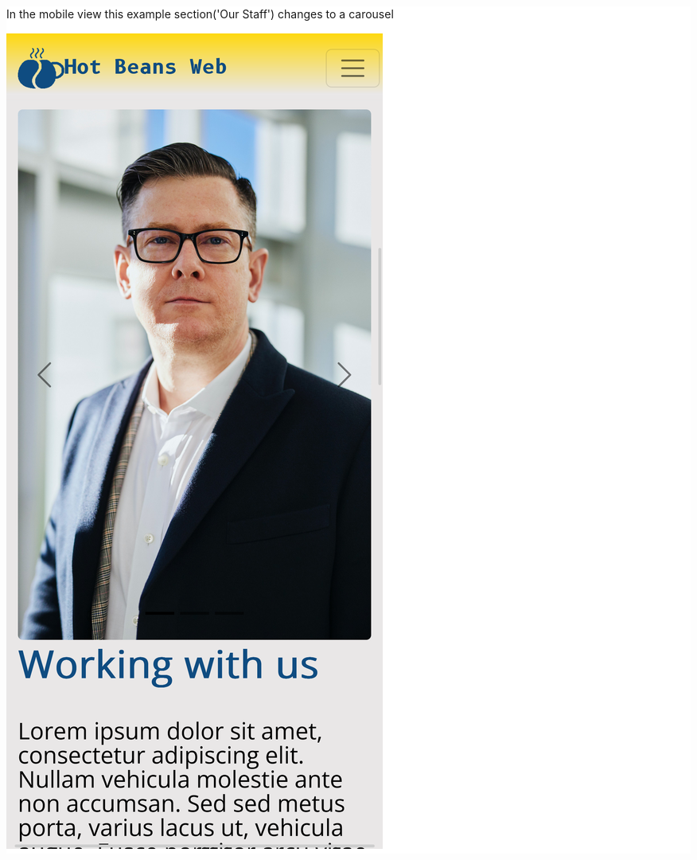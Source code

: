 In the mobile view this example section('Our Staff') changes to a carousel

![Webpage responsiveness](docIMG\responsive.png)
